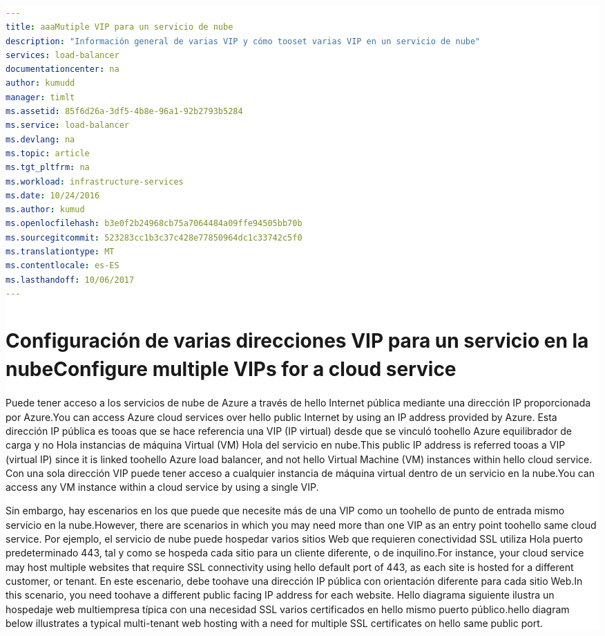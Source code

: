 ```yaml
---
title: aaaMutiple VIP para un servicio de nube
description: "Información general de varias VIP y cómo tooset varias VIP en un servicio de nube"
services: load-balancer
documentationcenter: na
author: kumudd
manager: timlt
ms.assetid: 85f6d26a-3df5-4b8e-96a1-92b2793b5284
ms.service: load-balancer
ms.devlang: na
ms.topic: article
ms.tgt_pltfrm: na
ms.workload: infrastructure-services
ms.date: 10/24/2016
ms.author: kumud
ms.openlocfilehash: b3e0f2b24968cb75a7064484a09ffe94505bb70b
ms.sourcegitcommit: 523283cc1b3c37c428e77850964dc1c33742c5f0
ms.translationtype: MT
ms.contentlocale: es-ES
ms.lasthandoff: 10/06/2017
---
```

# <a name="configure-multiple-vips-for-a-cloud-service"></a><span data-ttu-id="dd43f-103">Configuración de varias direcciones VIP para un servicio en la nube</span><span class="sxs-lookup"><span data-stu-id="dd43f-103">Configure multiple VIPs for a cloud service</span></span>

<span data-ttu-id="dd43f-104">Puede tener acceso a los servicios de nube de Azure a través de hello Internet pública mediante una dirección IP proporcionada por Azure.</span><span class="sxs-lookup"><span data-stu-id="dd43f-104">You can access Azure cloud services over hello public Internet by using an IP address provided by Azure.</span></span> <span data-ttu-id="dd43f-105">Esta dirección IP pública es tooas que se hace referencia una VIP (IP virtual) desde que se vinculó toohello Azure equilibrador de carga y no Hola instancias de máquina Virtual (VM) Hola del servicio en nube.</span><span class="sxs-lookup"><span data-stu-id="dd43f-105">This public IP address is referred tooas a VIP (virtual IP) since it is linked toohello Azure load balancer, and not hello Virtual Machine (VM) instances within hello cloud service.</span></span> <span data-ttu-id="dd43f-106">Con una sola dirección VIP puede tener acceso a cualquier instancia de máquina virtual dentro de un servicio en la nube.</span><span class="sxs-lookup"><span data-stu-id="dd43f-106">You can access any VM instance within a cloud service by using a single VIP.</span></span>

<span data-ttu-id="dd43f-107">Sin embargo, hay escenarios en los que puede que necesite más de una VIP como un toohello de punto de entrada mismo servicio en la nube.</span><span class="sxs-lookup"><span data-stu-id="dd43f-107">However, there are scenarios in which you may need more than one VIP as an entry point toohello same cloud service.</span></span> <span data-ttu-id="dd43f-108">Por ejemplo, el servicio de nube puede hospedar varios sitios Web que requieren conectividad SSL utiliza Hola puerto predeterminado 443, tal y como se hospeda cada sitio para un cliente diferente, o de inquilino.</span><span class="sxs-lookup"><span data-stu-id="dd43f-108">For instance, your cloud service may host multiple websites that require SSL connectivity using hello default port of 443, as each site is hosted for a different customer, or tenant.</span></span> <span data-ttu-id="dd43f-109">En este escenario, debe toohave una dirección IP pública con orientación diferente para cada sitio Web.</span><span class="sxs-lookup"><span data-stu-id="dd43f-109">In this scenario, you need toohave a different public facing IP address for each website.</span></span> <span data-ttu-id="dd43f-110">Hello diagrama siguiente ilustra un hospedaje web multiempresa típica con una necesidad SSL varios certificados en hello mismo puerto público.</span><span class="sxs-lookup"><span data-stu-id="dd43f-110">hello diagram below illustrates a typical multi-tenant web hosting with a need for multiple SSL certificates on hello same public port.</span></span>
